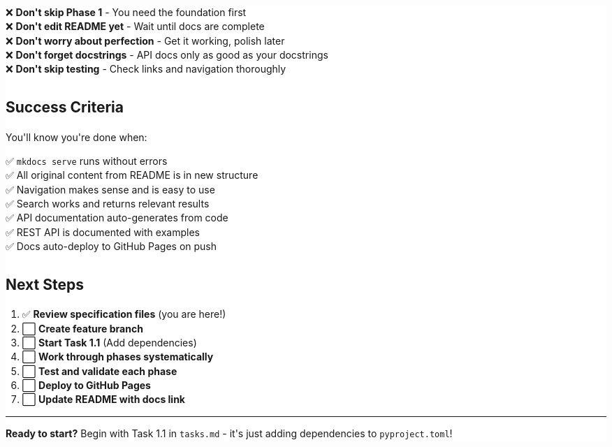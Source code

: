 ❌ **Don't skip Phase 1** - You need the foundation first  
❌ **Don't edit README yet** - Wait until docs are complete  
❌ **Don't worry about perfection** - Get it working, polish later  
❌ **Don't forget docstrings** - API docs only as good as your docstrings  
❌ **Don't skip testing** - Check links and navigation thoroughly  

## Success Criteria

You'll know you're done when:

✅ `mkdocs serve` runs without errors  
✅ All original content from README is in new structure  
✅ Navigation makes sense and is easy to use  
✅ Search works and returns relevant results  
✅ API documentation auto-generates from code  
✅ REST API is documented with examples  
✅ Docs auto-deploy to GitHub Pages on push  

## Next Steps

1. ✅ **Review specification files** (you are here!)
2. ⬜ **Create feature branch**
3. ⬜ **Start Task 1.1** (Add dependencies)
4. ⬜ **Work through phases systematically**
5. ⬜ **Test and validate each phase**
6. ⬜ **Deploy to GitHub Pages**
7. ⬜ **Update README with docs link**

---

**Ready to start?** Begin with Task 1.1 in `tasks.md` - it's just adding dependencies to `pyproject.toml`!

